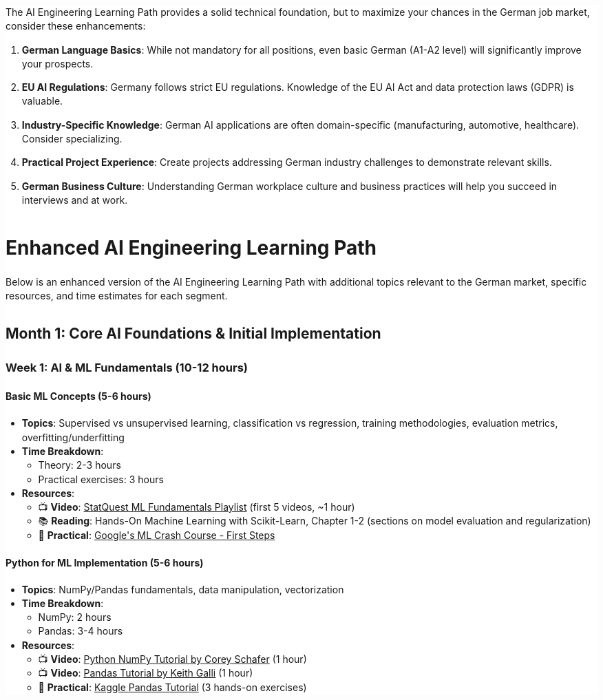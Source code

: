The AI Engineering Learning Path provides a solid technical foundation, but to maximize your chances in the German job market, consider these enhancements:

1. **German Language Basics**: While not mandatory for all positions, even basic German (A1-A2 level) will significantly improve your prospects.

2. **EU AI Regulations**: Germany follows strict EU regulations. Knowledge of the EU AI Act and data protection laws (GDPR) is valuable.

3. **Industry-Specific Knowledge**: German AI applications are often domain-specific (manufacturing, automotive, healthcare). Consider specializing.

4. **Practical Project Experience**: Create projects addressing German industry challenges to demonstrate relevant skills.

5. **German Business Culture**: Understanding German workplace culture and business practices will help you succeed in interviews and at work.

# Enhanced AI Engineering Learning Path

Below is an enhanced version of the AI Engineering Learning Path with additional topics relevant to the German market, specific resources, and time estimates for each segment.

## Month 1: Core AI Foundations & Initial Implementation

### Week 1: AI & ML Fundamentals (10-12 hours)

#### Basic ML Concepts (5-6 hours)
- **Topics**: Supervised vs unsupervised learning, classification vs regression, training methodologies, evaluation metrics, overfitting/underfitting
- **Time Breakdown**: 
  - Theory: 2-3 hours
  - Practical exercises: 3 hours
- **Resources**:
  - 📺 **Video**: [StatQuest ML Fundamentals Playlist](https://www.youtube.com/playlist?list=PLblh5JKOoLUICTaGLRoHQDuF_7q2GfuJF) (first 5 videos, ~1 hour)
  - 📚 **Reading**: Hands-On Machine Learning with Scikit-Learn, Chapter 1-2 (sections on model evaluation and regularization)
  - 🔬 **Practical**: [Google's ML Crash Course - First Steps](https://developers.google.com/machine-learning/crash-course/first-steps-with-tensorflow)

#### Python for ML Implementation (5-6 hours)
- **Topics**: NumPy/Pandas fundamentals, data manipulation, vectorization
- **Time Breakdown**:
  - NumPy: 2 hours
  - Pandas: 3-4 hours
- **Resources**:
  - 📺 **Video**: [Python NumPy Tutorial by Corey Schafer](https://www.youtube.com/watch?v=QUT1VHiLmmI) (1 hour)
  - 📺 **Video**: [Pandas Tutorial by Keith Galli](https://www.youtube.com/watch?v=vmEHCJofslg) (1 hour)
  - 🔬 **Practical**: [Kaggle Pandas Tutorial](https://www.kaggle.com/learn/pandas) (3 hands-on exercises)
